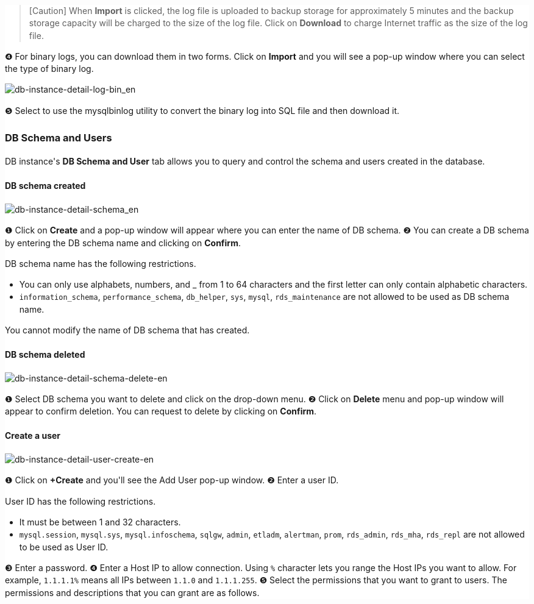 > [Caution]
When **Import** is clicked, the log file is uploaded to backup storage for approximately 5 minutes and the backup storage capacity will be charged to the size of the log file.
Click on **Download** to charge Internet traffic as the size of the log file.

❹ For binary logs, you can download them in two forms. Click on **Import** and you will see a pop-up window where you can select the type of binary log.

![db-instance-detail-log-bin_en](https://static.toastoven.net/prod_rds/24.03.12/db-instance-detail-log-bin_en.png)

❺ Select to use the mysqlbinlog utility to convert the binary log into SQL file and then download it.

### DB Schema and Users

DB instance's **DB Schema and User** tab allows you to query and control the schema and users created in the database.

#### DB schema created

![db-instance-detail-schema_en](https://static.toastoven.net/prod_rds/24.03.12/db-instance-detail-schema_en.png)

❶ Click on **Create** and a pop-up window will appear where you can enter the name of DB schema.
❷ You can create a DB schema by entering the DB schema name and clicking on **Confirm**.

DB schema name has the following restrictions.

* You can only use alphabets, numbers, and _ from 1 to 64 characters and the first letter can only contain alphabetic characters.
* `information_schema`, `performance_schema`, `db_helper`, `sys`, `mysql`, `rds_maintenance` are not allowed to be used as DB schema name.

You cannot modify the name of DB schema that has created.

#### DB schema deleted

![db-instance-detail-schema-delete-en](https://static.toastoven.net/prod_rds/24.03.12/db-instance-detail-schema-delete-en.png)

❶ Select DB schema you want to delete and click on the drop-down menu.
❷ Click on **Delete** menu and pop-up window will appear to confirm deletion. You can request to delete by clicking on **Confirm**.

#### Create a user

![db-instance-detail-user-create-en](https://static.toastoven.net/prod_rds/24.03.12/db-instance-detail-user-create-en.png)

❶ Click on **+Create** and you'll see the Add User pop-up window.
❷ Enter a user ID.

User ID has the following restrictions.

* It must be between 1 and 32 characters.
* `mysql.session`, `mysql.sys`, `mysql.infoschema`, `sqlgw`, `admin`, `etladm`, `alertman`, `prom`, `rds_admin`, `rds_mha`, `rds_repl` are not allowed to be used as User ID.

❸ Enter a password.
❹ Enter a Host IP to allow connection. Using `%` character lets you range the Host IPs you want to allow. For example, `1.1.1.1%` means all IPs between `1.1.0` and `1.1.1.255`.
❺ Select the permissions that you want to grant to users. The permissions and descriptions that you can grant are as follows.
